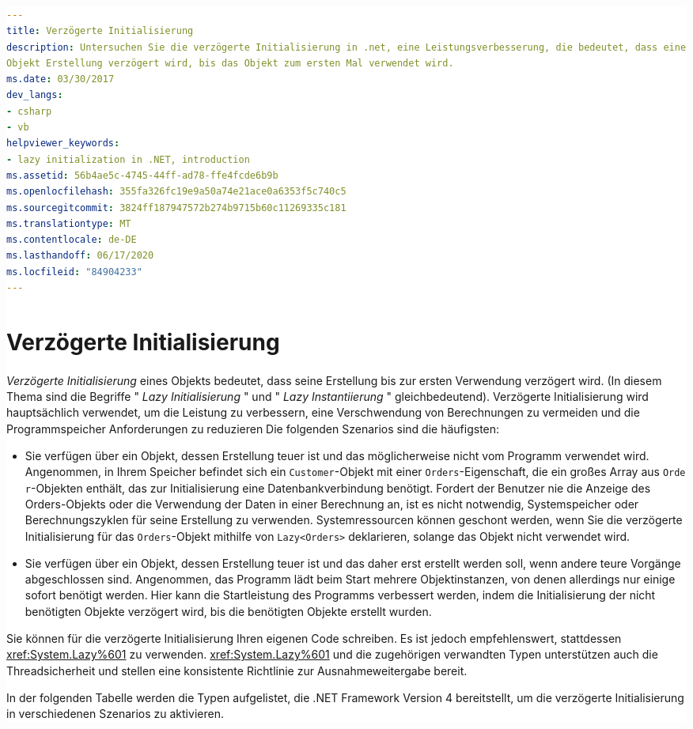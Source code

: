```yaml
---
title: Verzögerte Initialisierung
description: Untersuchen Sie die verzögerte Initialisierung in .net, eine Leistungsverbesserung, die bedeutet, dass eine Objekt Erstellung verzögert wird, bis das Objekt zum ersten Mal verwendet wird.
ms.date: 03/30/2017
dev_langs:
- csharp
- vb
helpviewer_keywords:
- lazy initialization in .NET, introduction
ms.assetid: 56b4ae5c-4745-44ff-ad78-ffe4fcde6b9b
ms.openlocfilehash: 355fa326fc19e9a50a74e21ace0a6353f5c740c5
ms.sourcegitcommit: 3824ff187947572b274b9715b60c11269335c181
ms.translationtype: MT
ms.contentlocale: de-DE
ms.lasthandoff: 06/17/2020
ms.locfileid: "84904233"
---
```

# <a name="lazy-initialization"></a>Verzögerte Initialisierung
*Verzögerte Initialisierung* eines Objekts bedeutet, dass seine Erstellung bis zur ersten Verwendung verzögert wird. (In diesem Thema sind die Begriffe " *Lazy Initialisierung* " und " *Lazy Instantiierung* " gleichbedeutend). Verzögerte Initialisierung wird hauptsächlich verwendet, um die Leistung zu verbessern, eine Verschwendung von Berechnungen zu vermeiden und die Programmspeicher Anforderungen zu reduzieren Die folgenden Szenarios sind die häufigsten:  
  
- Sie verfügen über ein Objekt, dessen Erstellung teuer ist und das möglicherweise nicht vom Programm verwendet wird. Angenommen, in Ihrem Speicher befindet sich ein `Customer`-Objekt mit einer `Orders`-Eigenschaft, die ein großes Array aus `Order`-Objekten enthält, das zur Initialisierung eine Datenbankverbindung benötigt. Fordert der Benutzer nie die Anzeige des Orders-Objekts oder die Verwendung der Daten in einer Berechnung an, ist es nicht notwendig, Systemspeicher oder Berechnungszyklen für seine Erstellung zu verwenden. Systemressourcen können geschont werden, wenn Sie die verzögerte Initialisierung für das `Orders`-Objekt mithilfe von `Lazy<Orders>` deklarieren, solange das Objekt nicht verwendet wird.  
  
- Sie verfügen über ein Objekt, dessen Erstellung teuer ist und das daher erst erstellt werden soll, wenn andere teure Vorgänge abgeschlossen sind. Angenommen, das Programm lädt beim Start mehrere Objektinstanzen, von denen allerdings nur einige sofort benötigt werden. Hier kann die Startleistung des Programms verbessert werden, indem die Initialisierung der nicht benötigten Objekte verzögert wird, bis die benötigten Objekte erstellt wurden.  
  
 Sie können für die verzögerte Initialisierung Ihren eigenen Code schreiben. Es ist jedoch empfehlenswert, stattdessen <xref:System.Lazy%601> zu verwenden. <xref:System.Lazy%601> und die zugehörigen verwandten Typen unterstützen auch die Threadsicherheit und stellen eine konsistente Richtlinie zur Ausnahmeweitergabe bereit.  
  
 In der folgenden Tabelle werden die Typen aufgelistet, die .NET Framework Version 4 bereitstellt, um die verzögerte Initialisierung in verschiedenen Szenarios zu aktivieren.  
  